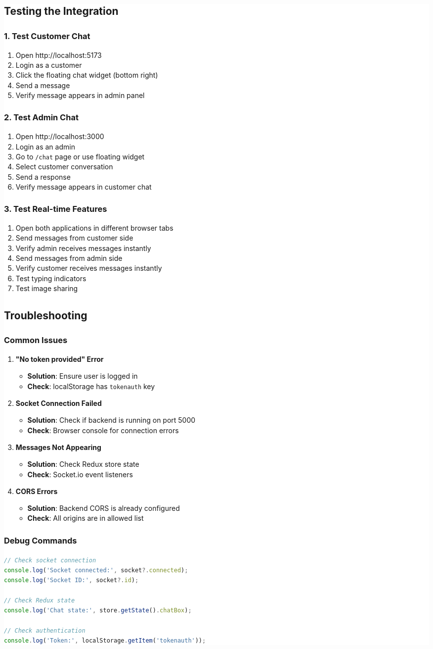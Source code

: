 ## Testing the Integration

### 1. Test Customer Chat
1. Open http://localhost:5173
2. Login as a customer
3. Click the floating chat widget (bottom right)
4. Send a message
5. Verify message appears in admin panel

### 2. Test Admin Chat
1. Open http://localhost:3000
2. Login as an admin
3. Go to `/chat` page or use floating widget
4. Select customer conversation
5. Send a response
6. Verify message appears in customer chat

### 3. Test Real-time Features
1. Open both applications in different browser tabs
2. Send messages from customer side
3. Verify admin receives messages instantly
4. Send messages from admin side
5. Verify customer receives messages instantly
6. Test typing indicators
7. Test image sharing

## Troubleshooting

### Common Issues

1. **"No token provided" Error**
   - **Solution**: Ensure user is logged in
   - **Check**: localStorage has `tokenauth` key

2. **Socket Connection Failed**
   - **Solution**: Check if backend is running on port 5000
   - **Check**: Browser console for connection errors

3. **Messages Not Appearing**
   - **Solution**: Check Redux store state
   - **Check**: Socket.io event listeners

4. **CORS Errors**
   - **Solution**: Backend CORS is already configured
   - **Check**: All origins are in allowed list

### Debug Commands

```javascript
// Check socket connection
console.log('Socket connected:', socket?.connected);
console.log('Socket ID:', socket?.id);

// Check Redux state
console.log('Chat state:', store.getState().chatBox);

// Check authentication
console.log('Token:', localStorage.getItem('tokenauth'));
```

